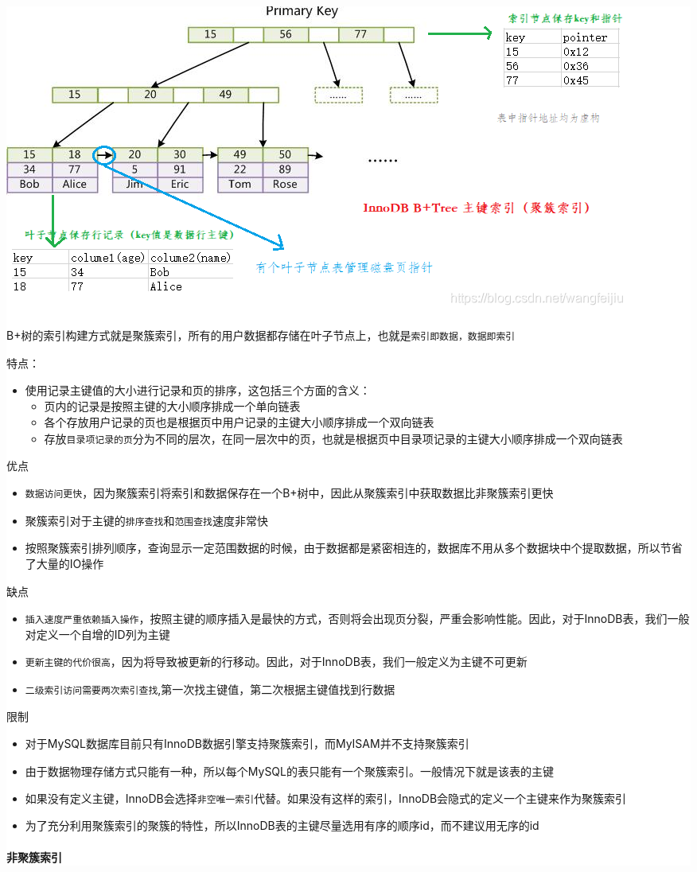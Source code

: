![在这里插入图片描述](pic/0f04a4c4a5fb817007b702d16f6c12fd.png)

B+树的索引构建方式就是聚簇索引，所有的用户数据都存储在叶子节点上，也就是`索引即数据，数据即索引`

特点：

- 使用记录主键值的大小进行记录和页的排序，这包括三个方面的含义：
    - 页内的记录是按照主键的大小顺序排成一个单向链表
    - 各个存放用户记录的页也是根据页中用户记录的主键大小顺序排成一个双向链表
    - 存放`目录项记录的页`分为不同的层次，在同一层次中的页，也就是根据页中目录项记录的主键大小顺序排成一个双向链表

优点

- `数据访问更快`，因为聚簇索引将索引和数据保存在一个B+树中，因此从聚簇索引中获取数据比非聚簇索引更快

- 聚簇索引对于主键的`排序查找`和`范围查找`速度非常快

- 按照聚簇索引排列顺序，查询显示一定范围数据的时候，由于数据都是紧密相连的，数据库不用从多个数据块中个提取数据，所以节省了大量的IO操作


缺点

- `插入速度严重依赖插入操作`，按照主键的顺序插入是最快的方式，否则将会出现页分裂，严重会影响性能。因此，对于InnoDB表，我们一般对定义一个自增的ID列为主键

- `更新主键的代价很高`，因为将导致被更新的行移动。因此，对于InnoDB表，我们一般定义为主键不可更新

- `二级索引访问需要两次索引查找`,第一次找主键值，第二次根据主键值找到行数据

限制

- 对于MySQL数据库目前只有InnoDB数据引擎支持聚簇索引，而MyISAM并不支持聚簇索引

- 由于数据物理存储方式只能有一种，所以每个MySQL的表只能有一个聚簇索引。一般情况下就是该表的主键

- 如果没有定义主键，InnoDB会选择`非空唯一索引`代替。如果没有这样的索引，InnoDB会隐式的定义一个主键来作为聚簇索引

- 为了充分利用聚簇索引的聚簇的特性，所以InnoDB表的主键尽量选用有序的顺序id，而不建议用无序的id

#### 非聚簇索引
